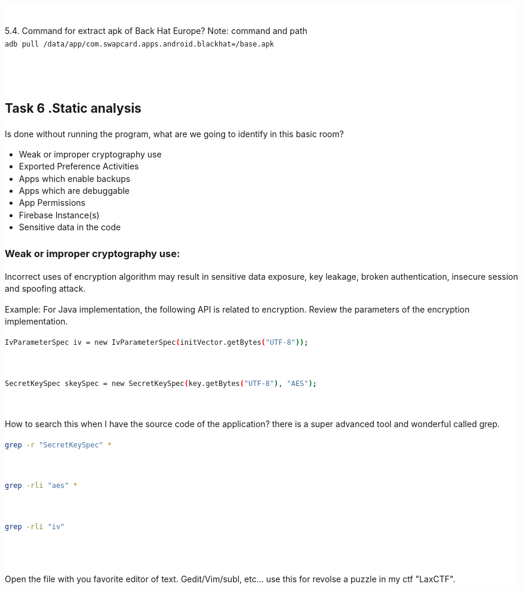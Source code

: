 <br>

<p>5.4. Command for extract apk of Back Hat Europe? Note: command and path<br>
<code>adb pull /data/app/com.swapcard.apps.android.blackhat=/base.apk</code></p>


<br>
<br>
<h2>Task 6 .Static analysis</h2>

<p>Is done without running the program, what are we going to identify in this basic room?<br>

- Weak or improper cryptography use<br>
- Exported Preference Activities<br>
- Apps which enable backups<br>
- Apps which are debuggable<br>
- App Permissions<br>
- Firebase Instance(s)<br>
- Sensitive data in the code</p>

<h3>Weak or improper cryptography use:</h3>
<p> Incorrect uses of encryption algorithm may result in sensitive data exposure, key leakage, broken authentication, insecure session and spoofing attack.<br>

Example: For Java implementation, the following API is related to encryption. Review the parameters of the encryption implementation.</p>

```bash
IvParameterSpec iv = new IvParameterSpec(initVector.getBytes("UTF-8"));
```

<br>

```bash
SecretKeySpec skeySpec = new SecretKeySpec(key.getBytes("UTF-8"), "AES");
```

<br>

<p>How to search this when I have the source code of the application? there is a super advanced tool and wonderful  called grep.</p>

```bash
grep -r "SecretKeySpec" *
```

<br>

```bash
grep -rli "aes" *
```

<br>


```bash
grep -rli "iv"
```

<br>
<br>
<p>Open the file with you favorite editor of text. Gedit/Vim/subl, etc… use this for revolse a puzzle in my ctf "LaxCTF".</p>
